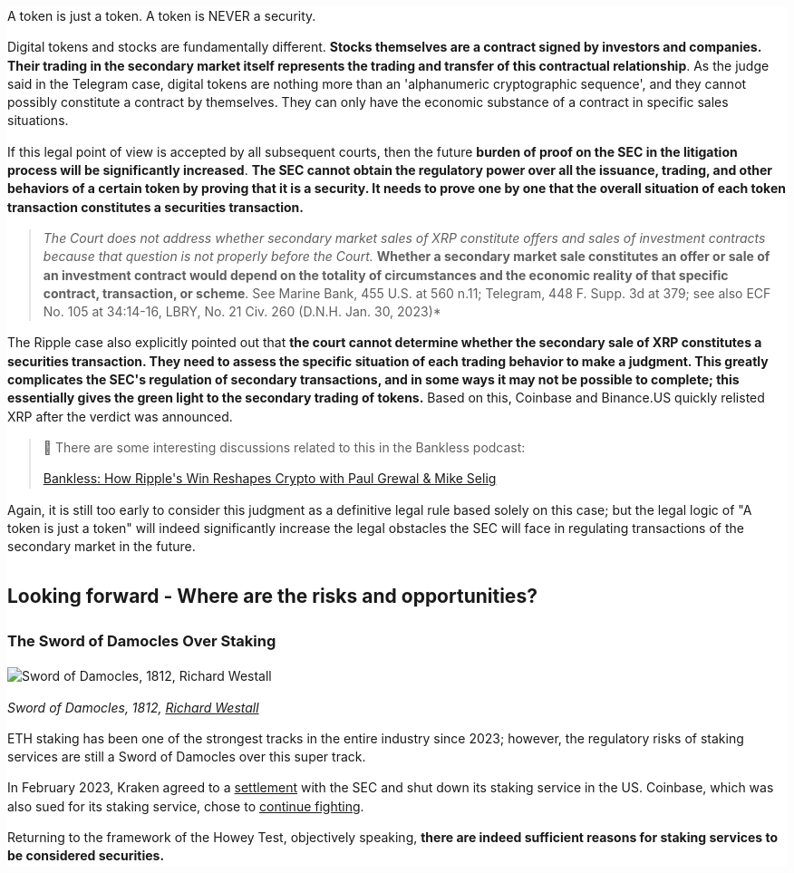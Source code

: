 A token is just a token. A token is NEVER a security.

Digital tokens and stocks are fundamentally different. **Stocks themselves are a contract signed by investors and companies. Their trading in the secondary market itself represents the trading and transfer of this contractual relationship**. As the judge said in the Telegram case, digital tokens are nothing more than an 'alphanumeric cryptographic sequence', and they cannot possibly constitute a contract by themselves. They can only have the economic substance of a contract in specific sales situations.

If this legal point of view is accepted by all subsequent courts, then the future **burden of proof on the SEC in the litigation process will be significantly increased**. **The SEC cannot obtain the regulatory power over all the issuance, trading, and other behaviors of a certain token by proving that it is a security. It needs to prove one by one that the overall situation of each token transaction constitutes a securities transaction.**

> *The Court does not address whether secondary market sales of XRP constitute offers and sales of investment contracts because that question is not properly before the Court.* **Whether a secondary market sale constitutes an offer or sale of an investment contract would depend on the totality of circumstances and the economic reality of that specific contract, transaction, or scheme**. See Marine Bank, 455 U.S. at 560 n.11; Telegram, 448 F. Supp. 3d at 379; see also ECF No. 105 at 34:14-16, LBRY, No. 21 Civ. 260 (D.N.H. Jan. 30, 2023)*

The Ripple case also explicitly pointed out that **the court cannot determine whether the secondary sale of XRP constitutes a securities transaction. They need to assess the specific situation of each trading behavior to make a judgment. This greatly complicates the SEC's regulation of secondary transactions, and in some ways it may not be possible to complete; this essentially gives the green light to the secondary trading of tokens.** Based on this, Coinbase and Binance.US quickly relisted XRP after the verdict was announced.

> 📕 There are some interesting discussions related to this in the Bankless podcast:
>
> [Bankless: How Ripple's Win Reshapes Crypto with Paul Grewal & Mike Selig](http://podcast.banklesshq.com/how-ripples-win-reshapes-crypto-with-paul-grewal-mike-selig)

Again, it is still too early to consider this judgment as a definitive legal rule based solely on this case; but the legal logic of "A token is just a token" will indeed significantly increase the legal obstacles the SEC will face in regulating transactions of the secondary market in the future.

## Looking forward - Where are the risks and opportunities?

### The Sword of Damocles Over Staking

![Sword of Damocles, 1812, Richard Westall](https://tp-misc.b-cdn.net/blockeden/Sword-of-Damocles.png)

*Sword of Damocles, 1812, [Richard Westall](https://en.wikipedia.org/wiki/Richard_Westall)*

ETH staking has been one of the strongest tracks in the entire industry since 2023; however, the regulatory risks of staking services are still a Sword of Damocles over this super track.

In February 2023, Kraken agreed to a [settlement](https://www.reuters.com/technology/crypto-exchange-kraken-shut-down-staking-service-pay-30-mln-settlement-with-us-2023-02-09/) with the SEC and shut down its staking service in the US. Coinbase, which was also sued for its staking service, chose to [continue fighting](https://www.coinbase.com/blog/why-we-stand-by-staking).

Returning to the framework of the Howey Test, objectively speaking, **there are indeed sufficient reasons for staking services to be considered securities.**
